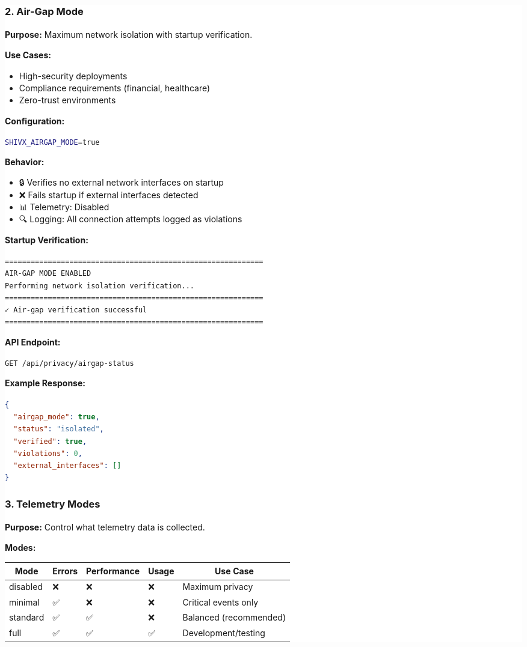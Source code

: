 ### 2. Air-Gap Mode

**Purpose:** Maximum network isolation with startup verification.

**Use Cases:**
- High-security deployments
- Compliance requirements (financial, healthcare)
- Zero-trust environments

**Configuration:**
```bash
SHIVX_AIRGAP_MODE=true
```

**Behavior:**
- 🔒 Verifies no external network interfaces on startup
- ❌ Fails startup if external interfaces detected
- 📊 Telemetry: Disabled
- 🔍 Logging: All connection attempts logged as violations

**Startup Verification:**
```
============================================================
AIR-GAP MODE ENABLED
Performing network isolation verification...
============================================================
✓ Air-gap verification successful
============================================================
```

**API Endpoint:**
```bash
GET /api/privacy/airgap-status
```

**Example Response:**
```json
{
  "airgap_mode": true,
  "status": "isolated",
  "verified": true,
  "violations": 0,
  "external_interfaces": []
}
```

### 3. Telemetry Modes

**Purpose:** Control what telemetry data is collected.

**Modes:**

| Mode     | Errors | Performance | Usage | Use Case                    |
|----------|--------|-------------|-------|----------------------------|
| disabled | ❌     | ❌          | ❌    | Maximum privacy            |
| minimal  | ✅     | ❌          | ❌    | Critical events only       |
| standard | ✅     | ✅          | ❌    | Balanced (recommended)     |
| full     | ✅     | ✅          | ✅    | Development/testing        |
